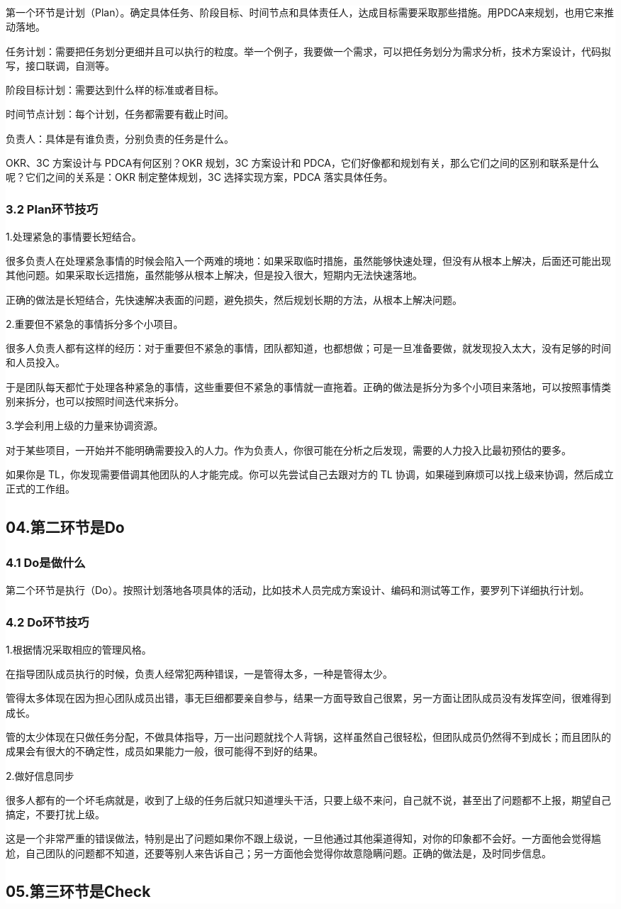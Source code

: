 第一个环节是计划（Plan）。确定具体任务、阶段目标、时间节点和具体责任人，达成目标需要采取那些措施。用PDCA来规划，也用它来推动落地。

任务计划：需要把任务划分更细并且可以执行的粒度。举一个例子，我要做一个需求，可以把任务划分为需求分析，技术方案设计，代码拟写，接口联调，自测等。

阶段目标计划：需要达到什么样的标准或者目标。

时间节点计划：每个计划，任务都需要有截止时间。

负责人：具体是有谁负责，分别负责的任务是什么。

OKR、3C 方案设计与 PDCA有何区别？OKR 规划，3C 方案设计和 PDCA，它们好像都和规划有关，那么它们之间的区别和联系是什么呢？它们之间的关系是：OKR
制定整体规划，3C 选择实现方案，PDCA 落实具体任务。

### 3.2 Plan环节技巧

1.处理紧急的事情要长短结合。

很多负责人在处理紧急事情的时候会陷入一个两难的境地：如果采取临时措施，虽然能够快速处理，但没有从根本上解决，后面还可能出现其他问题。如果采取长远措施，虽然能够从根本上解决，但是投入很大，短期内无法快速落地。

正确的做法是长短结合，先快速解决表面的问题，避免损失，然后规划长期的方法，从根本上解决问题。

2.重要但不紧急的事情拆分多个小项目。

很多人负责人都有这样的经历：对于重要但不紧急的事情，团队都知道，也都想做；可是一旦准备要做，就发现投入太大，没有足够的时间和人员投入。

于是团队每天都忙于处理各种紧急的事情，这些重要但不紧急的事情就一直拖着。正确的做法是拆分为多个小项目来落地，可以按照事情类别来拆分，也可以按照时间迭代来拆分。

3.学会利用上级的力量来协调资源。

对于某些项目，一开始并不能明确需要投入的人力。作为负责人，你很可能在分析之后发现，需要的人力投入比最初预估的要多。

如果你是 TL，你发现需要借调其他团队的人才能完成。你可以先尝试自己去跟对方的 TL 协调，如果碰到麻烦可以找上级来协调，然后成立正式的工作组。

## 04.第二环节是Do

### 4.1 Do是做什么

第二个环节是执行（Do）。按照计划落地各项具体的活动，比如技术人员完成方案设计、编码和测试等工作，要罗列下详细执行计划。

### 4.2 Do环节技巧

1.根据情况采取相应的管理风格。

在指导团队成员执行的时候，负责人经常犯两种错误，一是管得太多，一种是管得太少。

管得太多体现在因为担心团队成员出错，事无巨细都要亲自参与，结果一方面导致自己很累，另一方面让团队成员没有发挥空间，很难得到成长。

管的太少体现在只做任务分配，不做具体指导，万一出问题就找个人背锅，这样虽然自己很轻松，但团队成员仍然得不到成长；而且团队的成果会有很大的不确定性，成员如果能力一般，很可能得不到好的结果。

2.做好信息同步

很多人都有的一个坏毛病就是，收到了上级的任务后就只知道埋头干活，只要上级不来问，自己就不说，甚至出了问题都不上报，期望自己搞定，不要打扰上级。

这是一个非常严重的错误做法，特别是出了问题如果你不跟上级说，一旦他通过其他渠道得知，对你的印象都不会好。一方面他会觉得尴尬，自己团队的问题都不知道，还要等别人来告诉自己；另一方面他会觉得你故意隐瞒问题。正确的做法是，及时同步信息。

## 05.第三环节是Check
